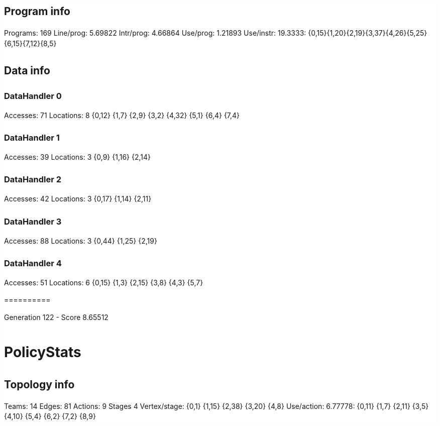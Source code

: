 ## Program info
Programs:	169
Line/prog:	5.69822
Intr/prog:	4.66864
Use/prog:	1.21893
Use/instr:	19.3333: {0,15}{1,20}{2,19}{3,37}{4,26}{5,25}{6,15}{7,12}{8,5}

## Data info

### DataHandler 0
Accesses:	71
Locations:	8
{0,12} {1,7} {2,9} {3,2} {4,32} {5,1} {6,4} {7,4} 

### DataHandler 1
Accesses:	39
Locations:	3
{0,9} {1,16} {2,14} 

### DataHandler 2
Accesses:	42
Locations:	3
{0,17} {1,14} {2,11} 

### DataHandler 3
Accesses:	88
Locations:	3
{0,44} {1,25} {2,19} 

### DataHandler 4
Accesses:	51
Locations:	6
{0,15} {1,3} {2,15} {3,8} {4,3} {5,7} 


==========

Generation 122 - Score 8.65512

# PolicyStats
## Topology info
Teams:		14
Edges:		81
Actions:	9
Stages		4
Vertex/stage:	{0,1} {1,15} {2,38} {3,20} {4,8} 
Use/action:	6.77778: {0,11} {1,7} {2,11} {3,5} {4,10} {5,4} {6,2} {7,2} {8,9} 
